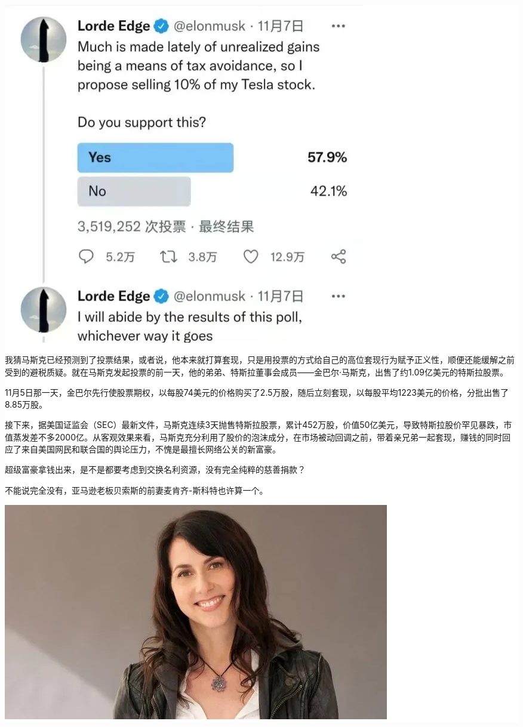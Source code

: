 ![](/images/btnews/btnews/0301_0400/0354/image12.webp)

我猜马斯克已经预测到了投票结果，或者说，他本来就打算套现，只是用投票的方式给自己的高位套现行为赋予正义性，顺便还能缓解之前受到的避税质疑。就在马斯克发起投票的前一天，他的弟弟、特斯拉董事会成员——金巴尔·马斯克，出售了约1.09亿美元的特斯拉股票。

11月5日那一天，金巴尔先行使股票期权，以每股74美元的价格购买了2.5万股，随后立刻套现，以每股平均1223美元的价格，分批出售了8.85万股。

接下来，据美国证监会（SEC）最新文件，马斯克连续3天抛售特斯拉股票，累计452万股，价值50亿美元，导致特斯拉股价罕见暴跌，市值蒸发差不多2000亿。从客观效果来看，马斯克充分利用了股价的泡沫成分，在市场被动回调之前，带着亲兄弟一起套现，赚钱的同时回应了来自美国网民和联合国的舆论压力，不愧是最擅长网络公关的新富豪。

超级富豪拿钱出来，是不是都要考虑到交换名利资源，没有完全纯粹的慈善捐款？

不能说完全没有，亚马逊老板贝索斯的前妻麦肯齐-斯科特也许算一个。

![](/images/btnews/btnews/0301_0400/0354/image13.webp)
